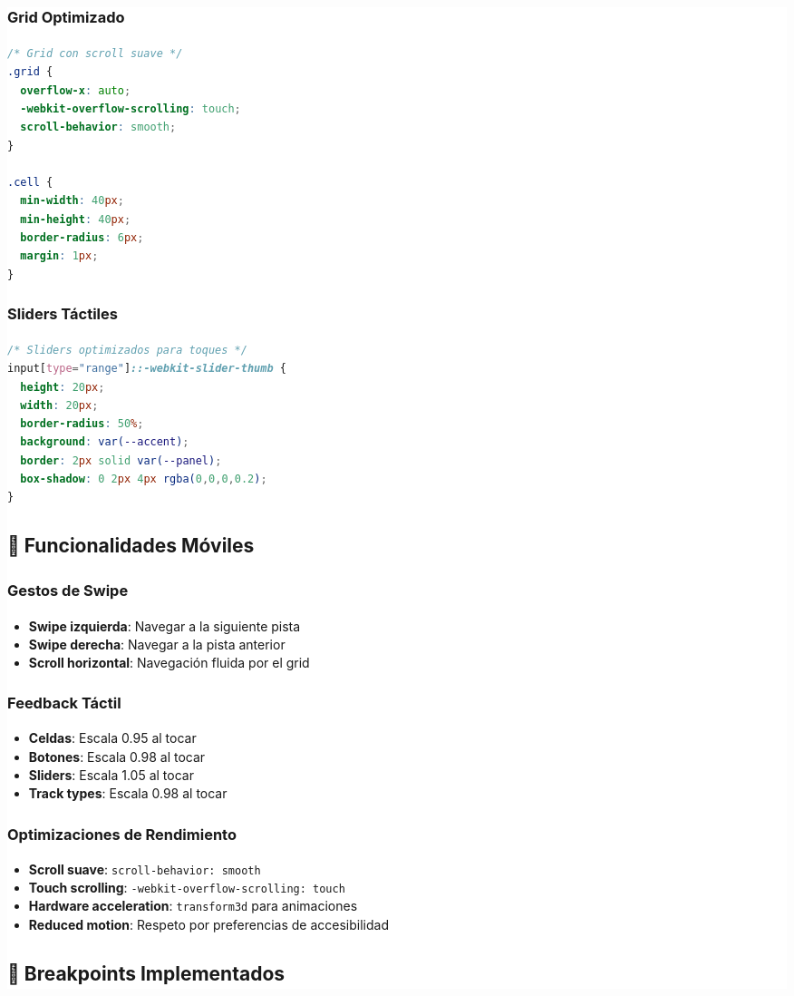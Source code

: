 ### **Grid Optimizado**
```css
/* Grid con scroll suave */
.grid {
  overflow-x: auto;
  -webkit-overflow-scrolling: touch;
  scroll-behavior: smooth;
}

.cell {
  min-width: 40px;
  min-height: 40px;
  border-radius: 6px;
  margin: 1px;
}
```

### **Sliders Táctiles**
```css
/* Sliders optimizados para toques */
input[type="range"]::-webkit-slider-thumb {
  height: 20px;
  width: 20px;
  border-radius: 50%;
  background: var(--accent);
  border: 2px solid var(--panel);
  box-shadow: 0 2px 4px rgba(0,0,0,0.2);
}
```

## 🎵 Funcionalidades Móviles

### **Gestos de Swipe**
- **Swipe izquierda**: Navegar a la siguiente pista
- **Swipe derecha**: Navegar a la pista anterior
- **Scroll horizontal**: Navegación fluida por el grid

### **Feedback Táctil**
- **Celdas**: Escala 0.95 al tocar
- **Botones**: Escala 0.98 al tocar
- **Sliders**: Escala 1.05 al tocar
- **Track types**: Escala 0.98 al tocar

### **Optimizaciones de Rendimiento**
- **Scroll suave**: `scroll-behavior: smooth`
- **Touch scrolling**: `-webkit-overflow-scrolling: touch`
- **Hardware acceleration**: `transform3d` para animaciones
- **Reduced motion**: Respeto por preferencias de accesibilidad

## 📐 Breakpoints Implementados
